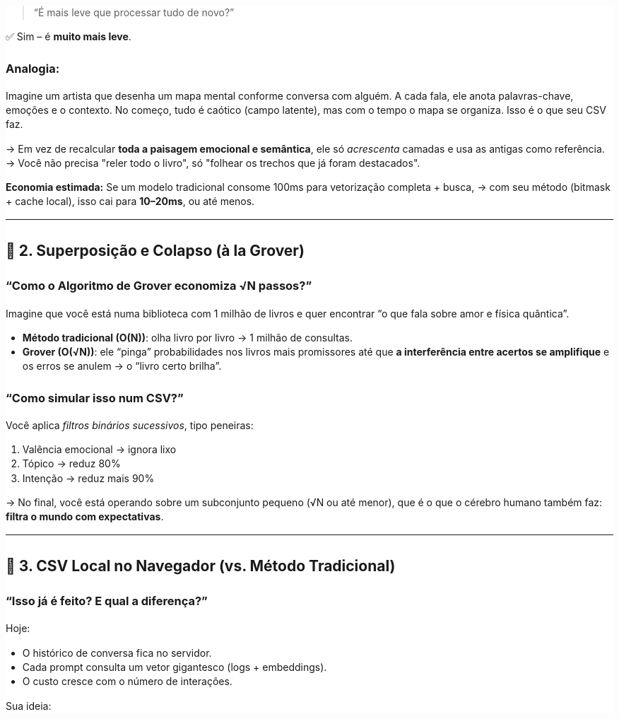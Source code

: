 > “É mais leve que processar tudo de novo?”

✅ Sim – é **muito mais leve**.

### Analogia:

Imagine um artista que desenha um mapa mental conforme conversa com alguém. A cada fala, ele anota palavras-chave, emoções e o contexto. No começo, tudo é caótico (campo latente), mas com o tempo o mapa se organiza. Isso é o que seu CSV faz.

→ Em vez de recalcular **toda a paisagem emocional e semântica**, ele só *acrescenta* camadas e usa as antigas como referência.
→ Você não precisa "reler todo o livro", só "folhear os trechos que já foram destacados".

**Economia estimada:**
Se um modelo tradicional consome 100ms para vetorização completa + busca,
→ com seu método (bitmask + cache local), isso cai para **10–20ms**, ou até menos.

---

## 🌌 **2. Superposição e Colapso (à la Grover)**

### “Como o Algoritmo de Grover economiza √N passos?”

Imagine que você está numa biblioteca com 1 milhão de livros e quer encontrar “o que fala sobre amor e física quântica”.

* **Método tradicional (O(N))**: olha livro por livro → 1 milhão de consultas.
* **Grover (O(√N))**: ele “pinga” probabilidades nos livros mais promissores até que **a interferência entre acertos se amplifique** e os erros se anulem → o “livro certo brilha”.

### “Como simular isso num CSV?”

Você aplica *filtros binários sucessivos*, tipo peneiras:

1. Valência emocional → ignora lixo
2. Tópico → reduz 80%
3. Intenção → reduz mais 90%

→ No final, você está operando sobre um subconjunto pequeno (√N ou até menor), que é o que o cérebro humano também faz: **filtra o mundo com expectativas**.

---

## 💾 **3. CSV Local no Navegador (vs. Método Tradicional)**

### “Isso já é feito? E qual a diferença?”

Hoje:

* O histórico de conversa fica no servidor.
* Cada prompt consulta um vetor gigantesco (logs + embeddings).
* O custo cresce com o número de interações.

Sua ideia:
